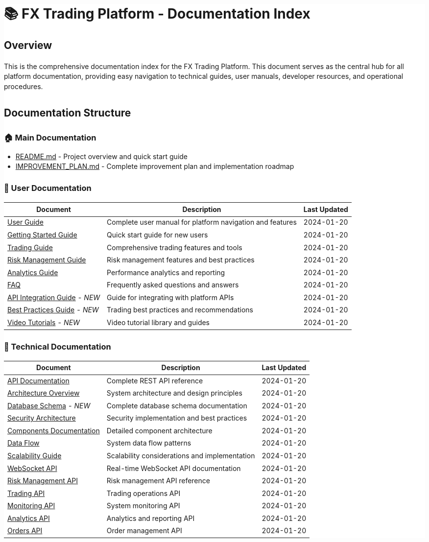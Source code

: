 # 📚 FX Trading Platform - Documentation Index

## Overview

This is the comprehensive documentation index for the FX Trading Platform. This document serves as the central hub for all platform documentation, providing easy navigation to technical guides, user manuals, developer resources, and operational procedures.

## Documentation Structure

### 🏠 Main Documentation
- [README.md](../README.md) - Project overview and quick start guide
- [IMPROVEMENT_PLAN.md](../IMPROVEMENT_PLAN.md) - Complete improvement plan and implementation roadmap

### 📖 User Documentation
| Document | Description | Last Updated |
|----------|-------------|--------------|
| [User Guide](./user-guide/README.md) | Complete user manual for platform navigation and features | 2024-01-20 |
| [Getting Started Guide](./user-guide/getting-started.md) | Quick start guide for new users | 2024-01-20 |
| [Trading Guide](./user-guide/trading.md) | Comprehensive trading features and tools | 2024-01-20 |
| [Risk Management Guide](./user-guide/risk-management.md) | Risk management features and best practices | 2024-01-20 |
| [Analytics Guide](./user-guide/analytics.md) | Performance analytics and reporting | 2024-01-20 |
| [FAQ](./user-guide/faq.md) | Frequently asked questions and answers | 2024-01-20 |
| [API Integration Guide](./user-guide/api-integration.md) - *NEW* | Guide for integrating with platform APIs | 2024-01-20 |
| [Best Practices Guide](./user-guide/best-practices.md) - *NEW* | Trading best practices and recommendations | 2024-01-20 |
| [Video Tutorials](./user-guide/video-tutorials.md) - *NEW* | Video tutorial library and guides | 2024-01-20 |

### 🔧 Technical Documentation
| Document | Description | Last Updated |
|----------|-------------|--------------|
| [API Documentation](./api/README.md) | Complete REST API reference | 2024-01-20 |
| [Architecture Overview](./architecture/README.md) | System architecture and design principles | 2024-01-20 |
| [Database Schema](./database/README.md) - *NEW* | Complete database schema documentation | 2024-01-20 |
| [Security Architecture](./architecture/security.md) | Security implementation and best practices | 2024-01-20 |
| [Components Documentation](./architecture/components.md) | Detailed component architecture | 2024-01-20 |
| [Data Flow](./architecture/data-flow.md) | System data flow patterns | 2024-01-20 |
| [Scalability Guide](./architecture/scalability.md) | Scalability considerations and implementation | 2024-01-20 |
| [WebSocket API](./api/websocket.md) | Real-time WebSocket API documentation | 2024-01-20 |
| [Risk Management API](./api/risk-management.md) | Risk management API reference | 2024-01-20 |
| [Trading API](./api/trading.md) | Trading operations API | 2024-01-20 |
| [Monitoring API](./api/monitoring.md) | System monitoring API | 2024-01-20 |
| [Analytics API](./api/analytics.md) | Analytics and reporting API | 2024-01-20 |
| [Orders API](./api/orders.md) | Order management API | 2024-01-20 |